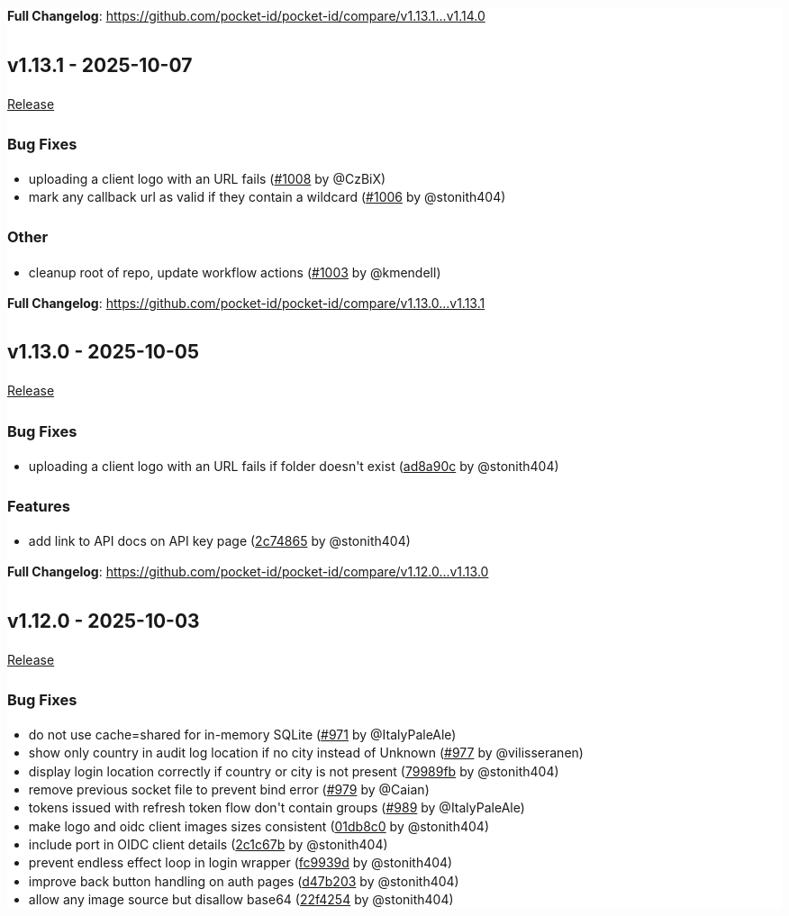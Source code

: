 **Full Changelog**: https://github.com/pocket-id/pocket-id/compare/v1.13.1...v1.14.0


## v1.13.1 - 2025-10-07

[Release](https://github.com/pocket-id/pocket-id/releases/tag/v1.13.1)


### Bug Fixes

- uploading a client logo with an URL fails ([#1008](https://github.com/pocket-id/pocket-id/pull/1008) by @CzBiX)
- mark any callback url as valid if they contain a wildcard ([#1006](https://github.com/pocket-id/pocket-id/pull/1006) by @stonith404)

### Other

- cleanup root of repo, update workflow actions ([#1003](https://github.com/pocket-id/pocket-id/pull/1003) by @kmendell)

**Full Changelog**: https://github.com/pocket-id/pocket-id/compare/v1.13.0...v1.13.1

## v1.13.0 - 2025-10-05

[Release](https://github.com/pocket-id/pocket-id/releases/tag/v1.13.0)


### Bug Fixes

- uploading a client logo with an URL fails if folder doesn't exist ([ad8a90c](https://github.com/pocket-id/pocket-id/commit/ad8a90c839cc79b542b60ae66c7eb9254fa5f3e4) by @stonith404)

### Features

- add link to API docs on API key page ([2c74865](https://github.com/pocket-id/pocket-id/commit/2c74865173344766bd43ffd6ae6d93d564de47c7) by @stonith404)

**Full Changelog**: https://github.com/pocket-id/pocket-id/compare/v1.12.0...v1.13.0

## v1.12.0 - 2025-10-03

[Release](https://github.com/pocket-id/pocket-id/releases/tag/v1.12.0)

### Bug Fixes

- do not use cache=shared for in-memory SQLite ([#971](https://github.com/pocket-id/pocket-id/pull/971) by @ItalyPaleAle)
- show only country in audit log location if no city instead of Unknown ([#977](https://github.com/pocket-id/pocket-id/pull/977) by @vilisseranen)
- display login location correctly if country or city is not present ([79989fb](https://github.com/pocket-id/pocket-id/commit/79989fb176273cef070dc52c338004b443364db8) by @stonith404)
- remove previous socket file to prevent bind error ([#979](https://github.com/pocket-id/pocket-id/pull/979) by @Caian)
- tokens issued with refresh token flow don't contain groups ([#989](https://github.com/pocket-id/pocket-id/pull/989) by @ItalyPaleAle)
- make logo and oidc client images sizes consistent ([01db8c0](https://github.com/pocket-id/pocket-id/commit/01db8c0a46b69a15a40951ba863e6bc08fa8e1f8) by @stonith404)
- include port in OIDC client details ([2c1c67b](https://github.com/pocket-id/pocket-id/commit/2c1c67b5e403b365204854c5eb222a68236f3ce0) by @stonith404)
- prevent endless effect loop in login wrapper ([fc9939d](https://github.com/pocket-id/pocket-id/commit/fc9939d1f1817c0b014cc54e6525b98762835295) by @stonith404)
- improve back button handling on auth pages ([d47b203](https://github.com/pocket-id/pocket-id/commit/d47b20326f96b6fff405fcc211719bf3068085ee) by @stonith404)
- allow any image source but disallow base64 ([22f4254](https://github.com/pocket-id/pocket-id/commit/22f42549323fde8b9eaeff682bfa4c7f27e05526) by @stonith404)